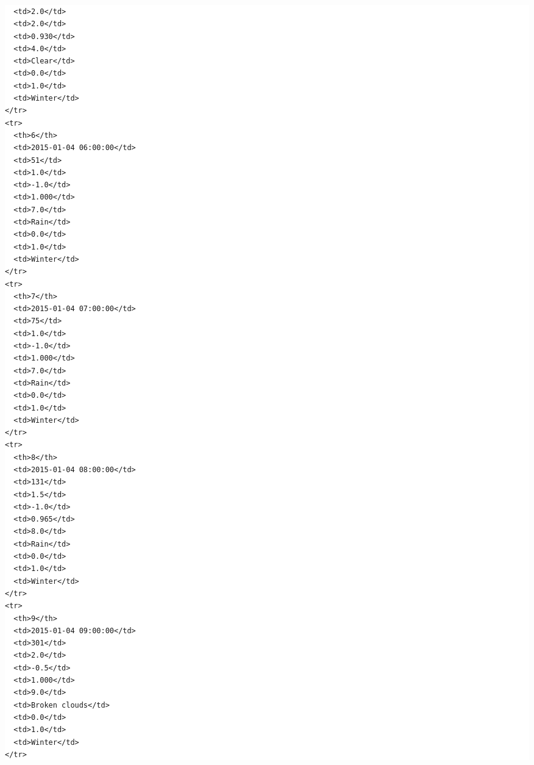       <td>2.0</td>
      <td>2.0</td>
      <td>0.930</td>
      <td>4.0</td>
      <td>Clear</td>
      <td>0.0</td>
      <td>1.0</td>
      <td>Winter</td>
    </tr>
    <tr>
      <th>6</th>
      <td>2015-01-04 06:00:00</td>
      <td>51</td>
      <td>1.0</td>
      <td>-1.0</td>
      <td>1.000</td>
      <td>7.0</td>
      <td>Rain</td>
      <td>0.0</td>
      <td>1.0</td>
      <td>Winter</td>
    </tr>
    <tr>
      <th>7</th>
      <td>2015-01-04 07:00:00</td>
      <td>75</td>
      <td>1.0</td>
      <td>-1.0</td>
      <td>1.000</td>
      <td>7.0</td>
      <td>Rain</td>
      <td>0.0</td>
      <td>1.0</td>
      <td>Winter</td>
    </tr>
    <tr>
      <th>8</th>
      <td>2015-01-04 08:00:00</td>
      <td>131</td>
      <td>1.5</td>
      <td>-1.0</td>
      <td>0.965</td>
      <td>8.0</td>
      <td>Rain</td>
      <td>0.0</td>
      <td>1.0</td>
      <td>Winter</td>
    </tr>
    <tr>
      <th>9</th>
      <td>2015-01-04 09:00:00</td>
      <td>301</td>
      <td>2.0</td>
      <td>-0.5</td>
      <td>1.000</td>
      <td>9.0</td>
      <td>Broken clouds</td>
      <td>0.0</td>
      <td>1.0</td>
      <td>Winter</td>
    </tr>
  </tbody>
</table>
</div>
